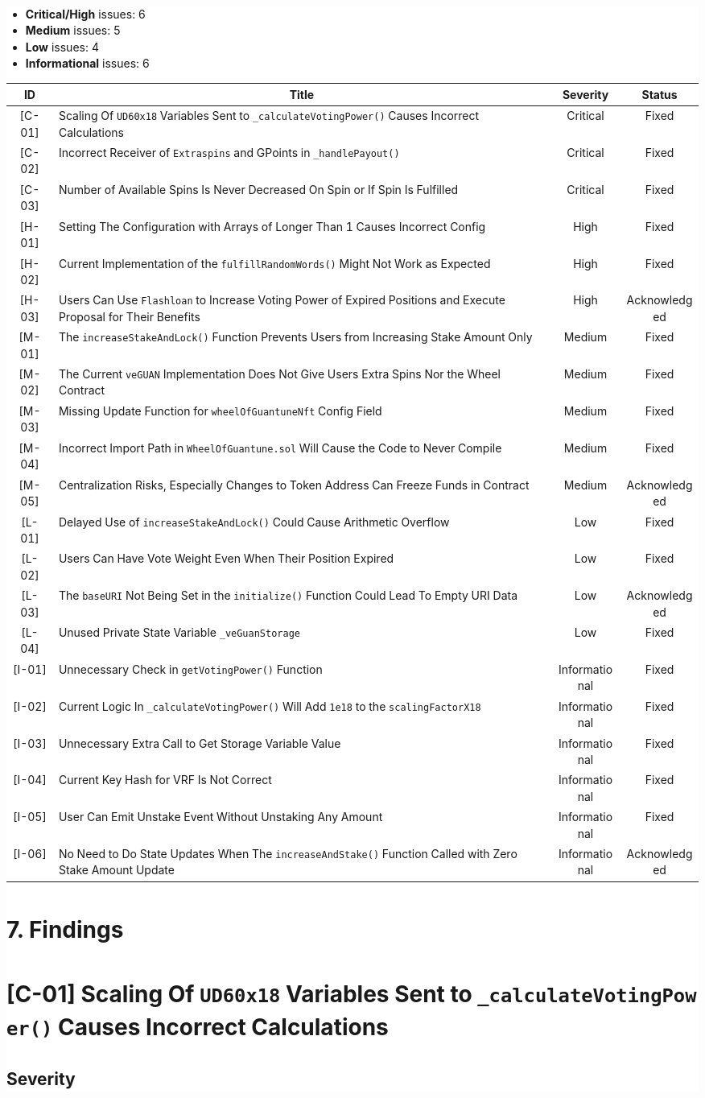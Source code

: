 - **Critical/High** issues: 6
- **Medium** issues: 5
- **Low** issues: 4
- **Informational** issues: 6

| **ID** | **Title**                                                                                                       | **Severity**  |  **Status**  |
| :----: | --------------------------------------------------------------------------------------------------------------- | :-----------: | :----------: |
| [C-01] | Scaling Of `UD60x18` Variables Sent to `_calculateVotingPower()` Causes Incorrect Calculations                  |   Critical    |    Fixed     |
| [C-02] | Incorrect Receiver of `Extraspins` and GPoints in `_handlePayout()`                                             |   Critical    |    Fixed     |
| [C-03] | Number of Available Spins Is Never Decreased On Spin or If Spin Is Fulfilled                                    |   Critical    |    Fixed     |
| [H-01] | Setting The Configuration with Arrays of Longer Than 1 Causes Incorrect Config                                  |     High      |    Fixed     |
| [H-02] | Current Implementation of the `fulfillRandomWords()` Might Not Work as Expected                                 |     High      |    Fixed     |
| [H-03] | Users Can Use `Flashloan` to Increase Voting Power of Expired Positions and Execute Proposal for Their Benefits |     High      | Acknowledged |
| [M-01] | The `increaseStakeAndLock()` Function Prevents Users from Increasing Stake Amount Only                          |    Medium     |    Fixed     |
| [M-02] | The Current `veGUAN` Implementation Does Not Give Users Extra Spins Nor the Wheel Contract                      |    Medium     |    Fixed     |
| [M-03] | Missing Update Function for `wheelOfGuantuneNft` Config Field                                                   |    Medium     |    Fixed     |
| [M-04] | Incorrect Import Path in `WheelOfGuantune.sol` Will Cause the Code to Never Compile                             |    Medium     |    Fixed     |
| [M-05] | Centralization Risks, Especially Changes to Token Address Can Freeze Funds in Contract                          |    Medium     | Acknowledged |
| [L-01] | Delayed Use of `increaseStakeAndLock()` Could Cause Arithmetic Overflow                                         |      Low      |    Fixed     |
| [L-02] | Users Can Have Vote Weight Even When Their Position Expired                                                     |      Low      |    Fixed     |
| [L-03] | The `baseURI` Not Being Set in the `initialize()` Function Could Lead To Empty URI Data                         |      Low      | Acknowledged |
| [L-04] | Unused Private State Variable `_veGuanStorage`                                                                  |      Low      |    Fixed     |
| [I-01] | Unnecessary Check in `getVotingPower()` Function                                                                | Informational |    Fixed     |
| [I-02] | Current Logic In `_calculateVotingPower()` Will Add `1e18` to the `scalingFactorX18`                            | Informational |    Fixed     |
| [I-03] | Unnecessary Extra Call to Get Storage Variable Value                                                            | Informational |    Fixed     |
| [I-04] | Current Key Hash for VRF Is Not Correct                                                                         | Informational |    Fixed     |
| [I-05] | User Can Emit Unstake Event Without Unstaking Any Amount                                                        | Informational |    Fixed     |
| [I-06] | No Need to Do State Updates When The `increaseAndStake()` Function Called with Zero Stake Amount Update         | Informational | Acknowledged |

# 7. Findings

# [C-01] Scaling Of `UD60x18` Variables Sent to `_calculateVotingPower()` Causes Incorrect Calculations

## Severity
